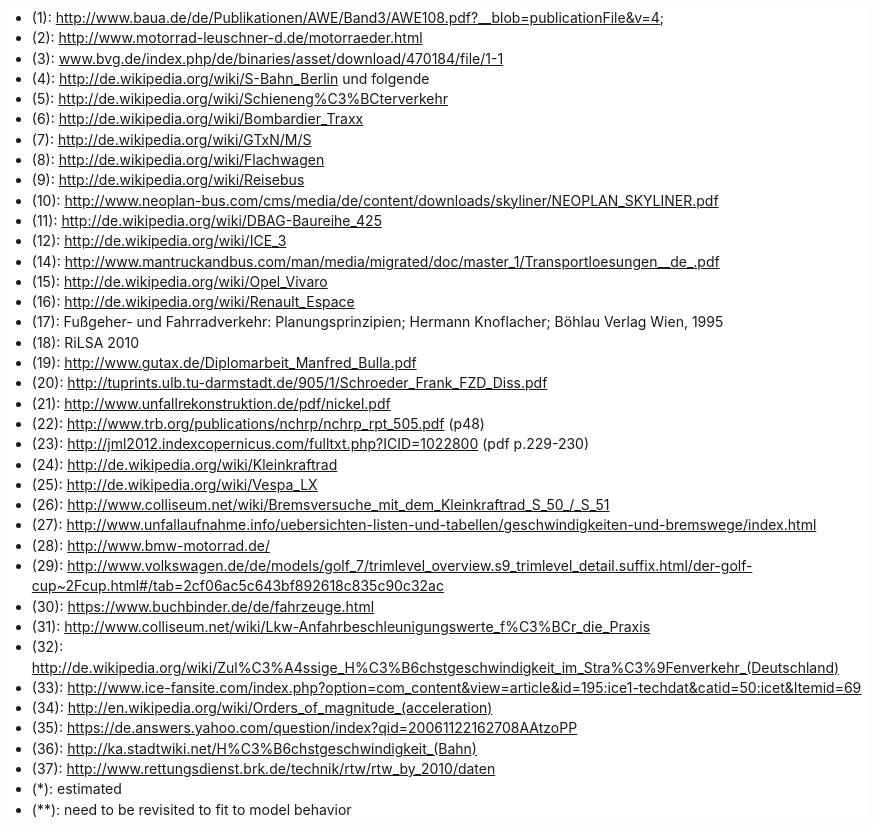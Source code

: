 - (1):
  <http://www.baua.de/de/Publikationen/AWE/Band3/AWE108.pdf?__blob=publicationFile&v=4>;
- (2): <http://www.motorrad-leuschner-d.de/motorraeder.html>
- (3): www.bvg.de/index.php/de/binaries/asset/download/470184/file/1-1
- (4): <http://de.wikipedia.org/wiki/S-Bahn_Berlin> und folgende
- (5): <http://de.wikipedia.org/wiki/Schieneng%C3%BCterverkehr>
- (6): <http://de.wikipedia.org/wiki/Bombardier_Traxx>
- (7): <http://de.wikipedia.org/wiki/GTxN/M/S>
- (8): <http://de.wikipedia.org/wiki/Flachwagen>
- (9): <http://de.wikipedia.org/wiki/Reisebus>
- (10):
  <http://www.neoplan-bus.com/cms/media/de/content/downloads/skyliner/NEOPLAN_SKYLINER.pdf>
- (11): <http://de.wikipedia.org/wiki/DBAG-Baureihe_425>
- (12): <http://de.wikipedia.org/wiki/ICE_3>
- (14):
  <http://www.mantruckandbus.com/man/media/migrated/doc/master_1/Transportloesungen__de_.pdf>
- (15): <http://de.wikipedia.org/wiki/Opel_Vivaro>
- (16): <http://de.wikipedia.org/wiki/Renault_Espace>
- (17): Fußgeher- und Fahrradverkehr: Planungsprinzipien; Hermann
  Knoflacher; Böhlau Verlag Wien, 1995
- (18): RiLSA 2010
- (19): <http://www.gutax.de/Diplomarbeit_Manfred_Bulla.pdf>
- (20):
  <http://tuprints.ulb.tu-darmstadt.de/905/1/Schroeder_Frank_FZD_Diss.pdf>
- (21): <http://www.unfallrekonstruktion.de/pdf/nickel.pdf>
- (22): <http://www.trb.org/publications/nchrp/nchrp_rpt_505.pdf>
  (p48)
- (23): <http://jml2012.indexcopernicus.com/fulltxt.php?ICID=1022800>
  (pdf p.229-230)
- (24): <http://de.wikipedia.org/wiki/Kleinkraftrad>
- (25): <http://de.wikipedia.org/wiki/Vespa_LX>
- (26):
  <http://www.colliseum.net/wiki/Bremsversuche_mit_dem_Kleinkraftrad_S_50_/_S_51>
- (27):
  <http://www.unfallaufnahme.info/uebersichten-listen-und-tabellen/geschwindigkeiten-und-bremswege/index.html>
- (28): <http://www.bmw-motorrad.de/>
- (29):
  <http://www.volkswagen.de/de/models/golf_7/trimlevel_overview.s9_trimlevel_detail.suffix.html/der-golf-cup~2Fcup.html#/tab=2cf06ac5c643bf892618c835c90c32ac>
- (30): <https://www.buchbinder.de/de/fahrzeuge.html>
- (31):
  <http://www.colliseum.net/wiki/Lkw-Anfahrbeschleunigungswerte_f%C3%BCr_die_Praxis>
- (32):
  <http://de.wikipedia.org/wiki/Zul%C3%A4ssige_H%C3%B6chstgeschwindigkeit_im_Stra%C3%9Fenverkehr_(Deutschland)>
- (33):
  <http://www.ice-fansite.com/index.php?option=com_content&view=article&id=195:ice1-techdat&catid=50:icet&Itemid=69>
- (34):
  <http://en.wikipedia.org/wiki/Orders_of_magnitude_(acceleration)>
- (35):
  <https://de.answers.yahoo.com/question/index?qid=20061122162708AAtzoPP>
- (36): <http://ka.stadtwiki.net/H%C3%B6chstgeschwindigkeit_(Bahn)>
- (37):
  <http://www.rettungsdienst.brk.de/technik/rtw/rtw_by_2010/daten>
- (\*): estimated
- (\*\*): need to be revisited to fit to model behavior
